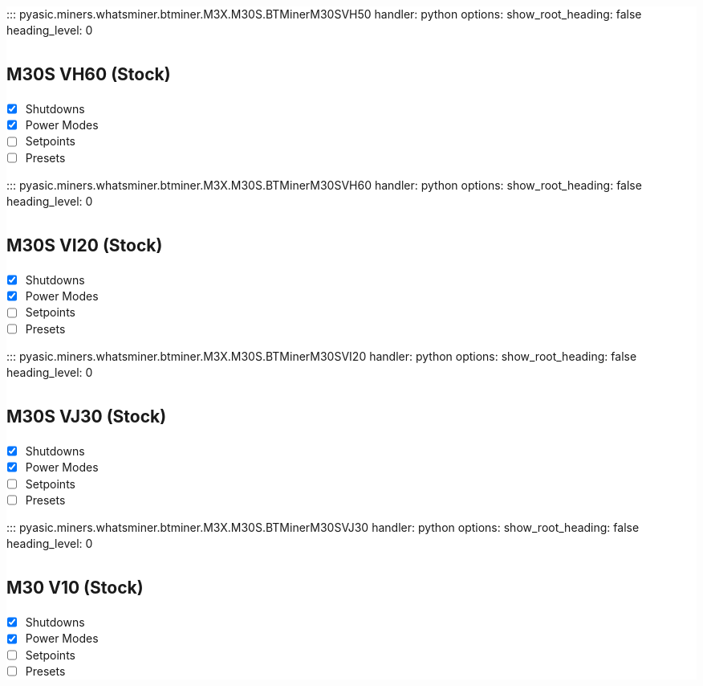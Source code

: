 ::: pyasic.miners.whatsminer.btminer.M3X.M30S.BTMinerM30SVH50
    handler: python
    options:
        show_root_heading: false
        heading_level: 0

## M30S VH60 (Stock)

- [x] Shutdowns
- [x] Power Modes
- [ ] Setpoints
- [ ] Presets

::: pyasic.miners.whatsminer.btminer.M3X.M30S.BTMinerM30SVH60
    handler: python
    options:
        show_root_heading: false
        heading_level: 0

## M30S VI20 (Stock)

- [x] Shutdowns
- [x] Power Modes
- [ ] Setpoints
- [ ] Presets

::: pyasic.miners.whatsminer.btminer.M3X.M30S.BTMinerM30SVI20
    handler: python
    options:
        show_root_heading: false
        heading_level: 0

## M30S VJ30 (Stock)

- [x] Shutdowns
- [x] Power Modes
- [ ] Setpoints
- [ ] Presets

::: pyasic.miners.whatsminer.btminer.M3X.M30S.BTMinerM30SVJ30
    handler: python
    options:
        show_root_heading: false
        heading_level: 0

## M30 V10 (Stock)

- [x] Shutdowns
- [x] Power Modes
- [ ] Setpoints
- [ ] Presets
